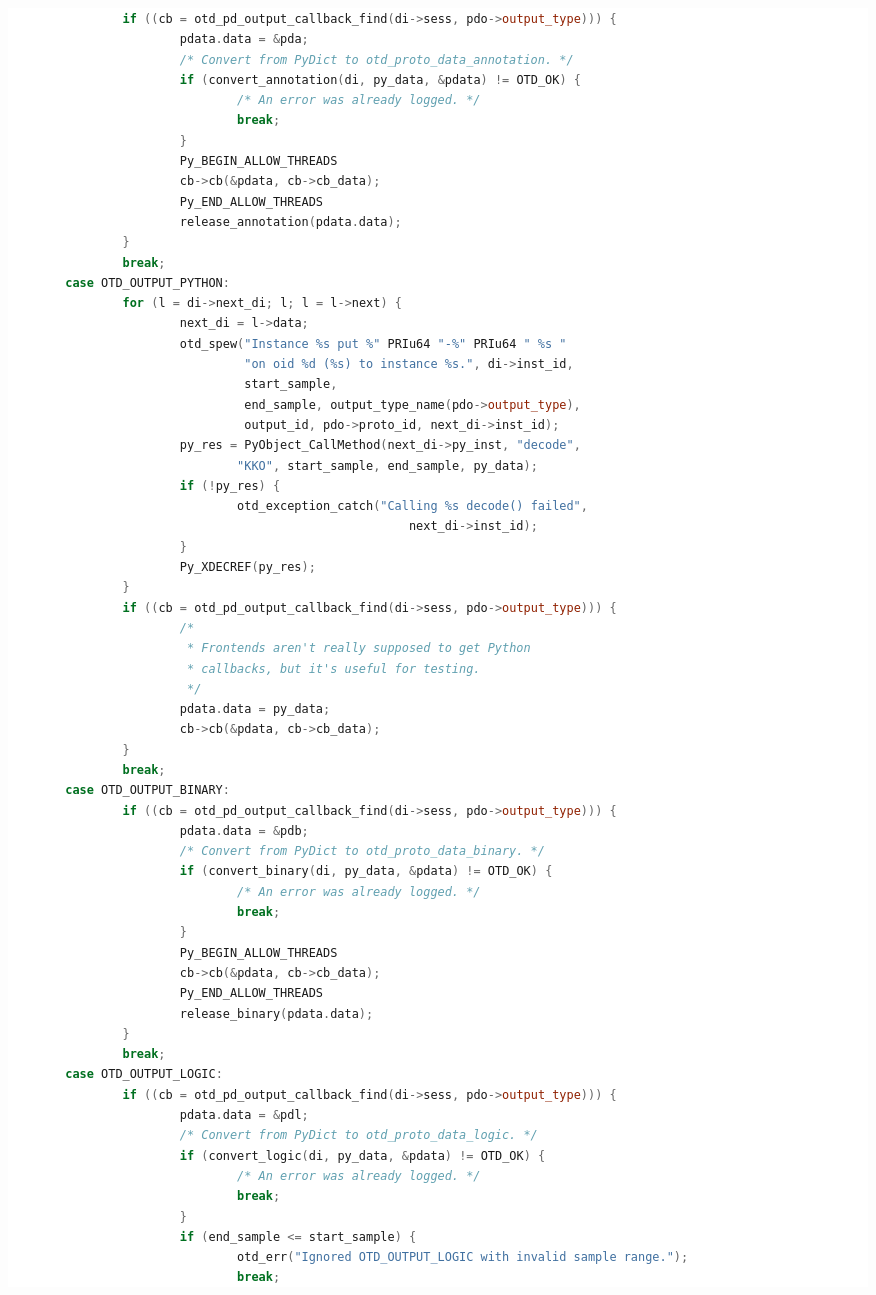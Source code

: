 ```cpp
                if ((cb = otd_pd_output_callback_find(di->sess, pdo->output_type))) {
                        pdata.data = &pda;
                        /* Convert from PyDict to otd_proto_data_annotation. */
                        if (convert_annotation(di, py_data, &pdata) != OTD_OK) {
                                /* An error was already logged. */
                                break;
                        }
                        Py_BEGIN_ALLOW_THREADS
                        cb->cb(&pdata, cb->cb_data);
                        Py_END_ALLOW_THREADS
                        release_annotation(pdata.data);
                }
                break;
        case OTD_OUTPUT_PYTHON:
                for (l = di->next_di; l; l = l->next) {
                        next_di = l->data;
                        otd_spew("Instance %s put %" PRIu64 "-%" PRIu64 " %s "
                                 "on oid %d (%s) to instance %s.", di->inst_id,
                                 start_sample,
                                 end_sample, output_type_name(pdo->output_type),
                                 output_id, pdo->proto_id, next_di->inst_id);
                        py_res = PyObject_CallMethod(next_di->py_inst, "decode",
                                "KKO", start_sample, end_sample, py_data);
                        if (!py_res) {
                                otd_exception_catch("Calling %s decode() failed",
                                                        next_di->inst_id);
                        }
                        Py_XDECREF(py_res);
                }
                if ((cb = otd_pd_output_callback_find(di->sess, pdo->output_type))) {
                        /*
                         * Frontends aren't really supposed to get Python
                         * callbacks, but it's useful for testing.
                         */
                        pdata.data = py_data;
                        cb->cb(&pdata, cb->cb_data);
                }
                break;
        case OTD_OUTPUT_BINARY:
                if ((cb = otd_pd_output_callback_find(di->sess, pdo->output_type))) {
                        pdata.data = &pdb;
                        /* Convert from PyDict to otd_proto_data_binary. */
                        if (convert_binary(di, py_data, &pdata) != OTD_OK) {
                                /* An error was already logged. */
                                break;
                        }
                        Py_BEGIN_ALLOW_THREADS
                        cb->cb(&pdata, cb->cb_data);
                        Py_END_ALLOW_THREADS
                        release_binary(pdata.data);
                }
                break;
        case OTD_OUTPUT_LOGIC:
                if ((cb = otd_pd_output_callback_find(di->sess, pdo->output_type))) {
                        pdata.data = &pdl;
                        /* Convert from PyDict to otd_proto_data_logic. */
                        if (convert_logic(di, py_data, &pdata) != OTD_OK) {
                                /* An error was already logged. */
                                break;
                        }
                        if (end_sample <= start_sample) {
                                otd_err("Ignored OTD_OUTPUT_LOGIC with invalid sample range.");
                                break;
```